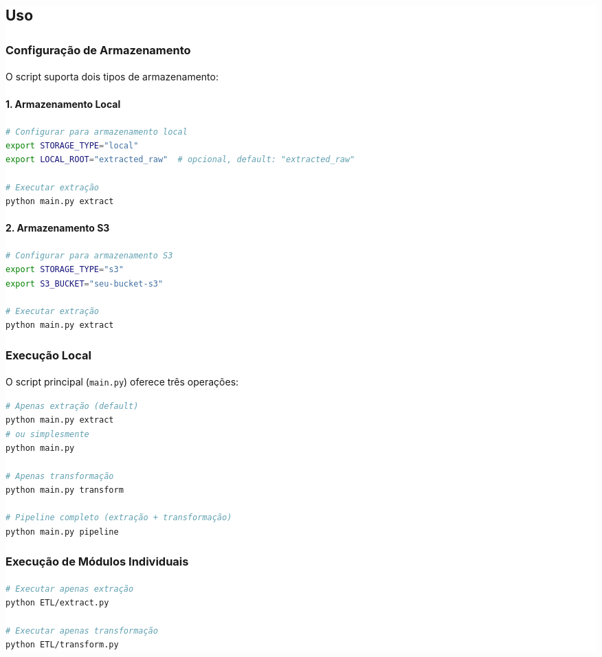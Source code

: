 ## Uso

### Configuração de Armazenamento

O script suporta dois tipos de armazenamento:

#### 1. Armazenamento Local
```bash
# Configurar para armazenamento local
export STORAGE_TYPE="local"
export LOCAL_ROOT="extracted_raw"  # opcional, default: "extracted_raw"

# Executar extração
python main.py extract
```

#### 2. Armazenamento S3
```bash
# Configurar para armazenamento S3
export STORAGE_TYPE="s3"
export S3_BUCKET="seu-bucket-s3"

# Executar extração
python main.py extract
```

### Execução Local

O script principal (`main.py`) oferece três operações:

```bash
# Apenas extração (default)
python main.py extract
# ou simplesmente
python main.py

# Apenas transformação
python main.py transform

# Pipeline completo (extração + transformação)
python main.py pipeline
```

### Execução de Módulos Individuais

```bash
# Executar apenas extração
python ETL/extract.py

# Executar apenas transformação
python ETL/transform.py
```

